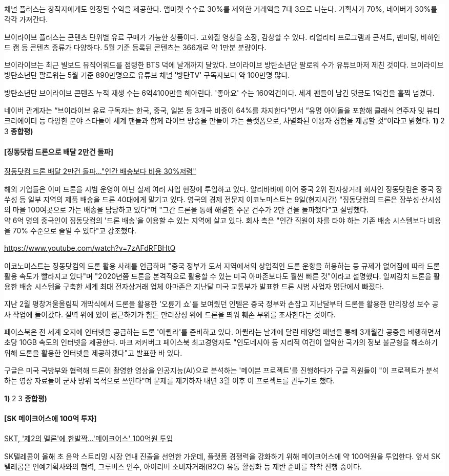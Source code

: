 채널 플러스는 창작자에게도 안정된 수익을 제공한다. 앱마켓 수수료 30%를 제외한 거래액을 7대 3으로 나눈다. 기획사가 70%, 네이버가 30%를 각각 가져간다.

브이라이브 플러스는 콘텐츠 단위별 유료 구매가 가능한 상품이다. 고화질 영상을 소장, 감상할 수 있다. 리얼리티 프로그램과 콘서트, 팬미팅, 비하인드 캠 등 콘텐츠 종류가 다양하다. 5월 기준 등록된 콘텐츠는 366개로 약 1만분 분량이다. 

브이라이브는 최근 빌보드 뮤직어워드를 점령한 BTS 덕에 날개까지 달았다. 브이라이브 방탄소년단 팔로워 수가 유튜브마저 제친 것이다. 브이라이브 방탄소년단 팔로워는 5월 기준 890만명으로 유튜브 채널 '방탄TV' 구독자보다 약 100만명 많다.

방탄소년단 브이라이브 콘텐츠 누적 재생 수는 6억4100만을 헤아린다. '좋아요' 수는 160억건이다. 세계 팬들이 남긴 댓글도 1억건을 훌쩍 넘겼다. 

네이버 관계자는 “브이라이브 유료 구독자는 한국, 중국, 일본 등 3개국 비중이 64%를 차지한다”면서 “유명 아이돌을 포함해 클래식 연주자 및 뷰티크리에이터 등 다양한 분야 스타들이 세계 팬들과 함께 라이브 방송을 만들어 가는 플랫폼으로, 차별화된 이용자 경험을 제공할 것”이라고 밝혔다. 
<strong>1) </strong>
2
3
<strong>종합평) </strong>




#### [징동닷컴 드론으로 배달 2만건 돌파]

[ 징동닷컴 드론 배달 2만건 돌파…"인간 배송보다 비용 30%저렴"](http://news.joins.com/article/22702071)

해외 기업들은 이미 드론을 시범 운영이 아닌 실제 여러 사업 현장에 투입하고 있다. 
 알리바바에 이어 중국 2위 전자상거래 회사인 징동닷컴은 중국 장쑤성 등 일부 지역의 제품 배송을 드론 40대에게 맡기고 있다. 영국의 경제 전문지 이코노미스트는 9일(현지시간) "징동닷컴의 드론은 장쑤성·산시성의 마을 100여곳으로 가는 배송을 담당하고 있다"며 "그간 드론을 통해 해결한 주문 건수가 2만 건을 돌파했다"고 설명했다.   
약 6억 명의 중국인이 징동닷컴의 '드론 배송'을 이용할 수 있는 지역에 살고 있다. 회사 측은 "인간 직원이 차를 타야 하는 기존 배송 시스템보다 비용을 70% 수준으로 줄일 수 있다"고 강조했다. 

https://www.youtube.com/watch?v=7zAFdRFBHtQ

이코노미스트는 징동닷컴의 드론 활용 사례를 언급하며 "중국 정부가 도서 지역에서의 상업적인 드론 운항을 허용하는 등 규제가 없어짐에 따라 드론 활용 속도가 빨라지고 있다"며 "2020년쯤 드론을 본격적으로 활용할 수 있는 미국 아마존보다도 훨씬 빠른 것"이라고 설명했다. 일찌감치 드론을 활용한 배송 시스템을 구축한 세계 최대 전자상거래 업체 아마존은 지난달 미국 교통부가 발표한 드론 시범 사업자 명단에서 빠졌다. 
  

지난 2월 평창겨울올림픽 개막식에서 드론을 활용한 '오륜기 쇼'를 보여줬던 인텔은 중국 정부와 손잡고 지난달부터 드론을 활용한 만리장성 보수 공사 작업에 들어갔다. 절벽 위에 있어 접근하기가 힘든 만리장성 위에 드론을 띄워 훼손 부위를 조사한다는 것이다. 
  
페이스북은 전 세계 오지에 인터넷을 공급하는 드론 '아퀼라'를 준비하고 있다. 아퀼라는 날개에 달린 태양열 패널을 통해 3개월간 공중을 비행하면서 초당 10GB 속도의 인터넷을 제공한다. 마크 저커버그 페이스북 최고경영자도 "인도네시아 등 지리적 여건이 열악한 국가의 정보 불균형을 해소하기 위해 드론을 활용한 인터넷을 제공하겠다"고 발표한 바 있다.

  
구글은 미국 국방부와 협력해 드론이 촬영한 영상을 인공지능(AI)으로 분석하는 '메이븐 프로젝트'를 진행하다가 구글 직원들이 "이 프로젝트가 분석하는 영상 자료들이 군사 방위 목적으로 쓰인다"며 문제를 제기하자 내년 3월 이후 이 프로젝트를 관두기로 했다.  
  

<strong>1) </strong>
2
3
<strong>종합평) </strong>




#### [SK 메이크어스에 100억 투자]

[ SKT, '제2의 멜론'에 한발짝…'메이크어스' 100억원 투입](http://news.inews24.com/php/news_view.php?g_serial=1100179&g_menu=020300&rrf=nv)

SK텔레콤이 올해 초 음악 스트리밍 시장 연내 진출을 선언한 가운데, 플랫폼 경쟁력을 강화하기 위해 메이크어스에 약 100억원을 투입한다. 앞서 SK텔레콤은 연예기획사와의 협력, 그루버스 인수, 아이리버 소비자거래(B2C) 유통 활성화 등 제반 준비를 착착 진행 중이다.
